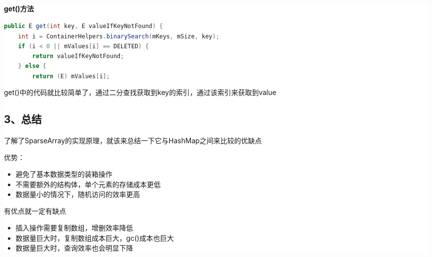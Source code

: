 **get()方法**

```java
public E get(int key, E valueIfKeyNotFound) {
    int i = ContainerHelpers.binarySearch(mKeys, mSize, key);
    if (i < 0 || mValues[i] == DELETED) {
        return valueIfKeyNotFound;
    } else {
        return (E) mValues[i];
```
get()中的代码就比较简单了，通过二分查找获取到key的索引，通过该索引来获取到value

## 3、总结
了解了SparseArray的实现原理，就该来总结一下它与HashMap之间来比较的优缺点

优势：

- 避免了基本数据类型的装箱操作
- 不需要额外的结构体，单个元素的存储成本更低
- 数据量小的情况下，随机访问的效率更高

有优点就一定有缺点

- 插入操作需要复制数组，增删效率降低
- 数据量巨大时，复制数组成本巨大，gc()成本也巨大
- 数据量巨大时，查询效率也会明显下降






